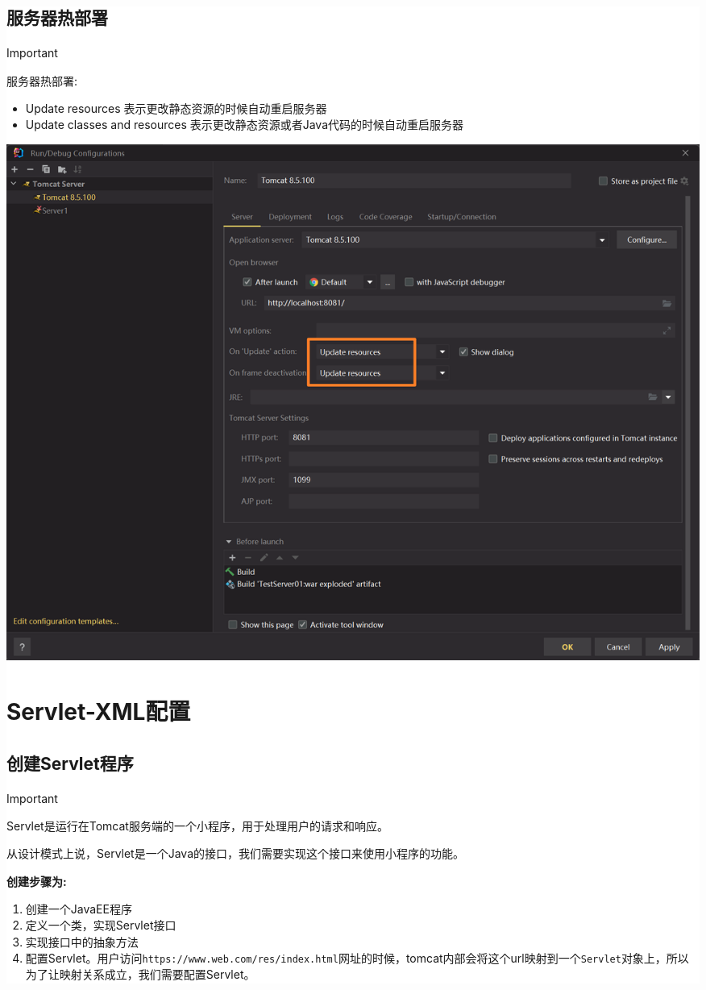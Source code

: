 

## 服务器热部署
> [!important]
> 服务器热部署: 
> - Update resources 表示更改静态资源的时候自动重启服务器
> - Update classes and resources 表示更改静态资源或者Java代码的时候自动重启服务器
> 
> ![](Servlet.assets/image-20240509201604999.png)



# Servlet-XML配置
## 创建Servlet程序
> [!important]
> Servlet是运行在Tomcat服务端的一个小程序，用于处理用户的请求和响应。
> 
> 从设计模式上说，Servlet是一个Java的接口，我们需要实现这个接口来使用小程序的功能。
> 
> **创建步骤为:**
> 1. 创建一个JavaEE程序
> 2. 定义一个类，实现Servlet接口
> 3. 实现接口中的抽象方法
> 4. 配置Servlet。用户访问`https://www.web.com/res/index.html`网址的时候，tomcat内部会将这个url映射到一个`Servlet`对象上，所以为了让映射关系成立，我们需要配置Servlet。
>
> 
